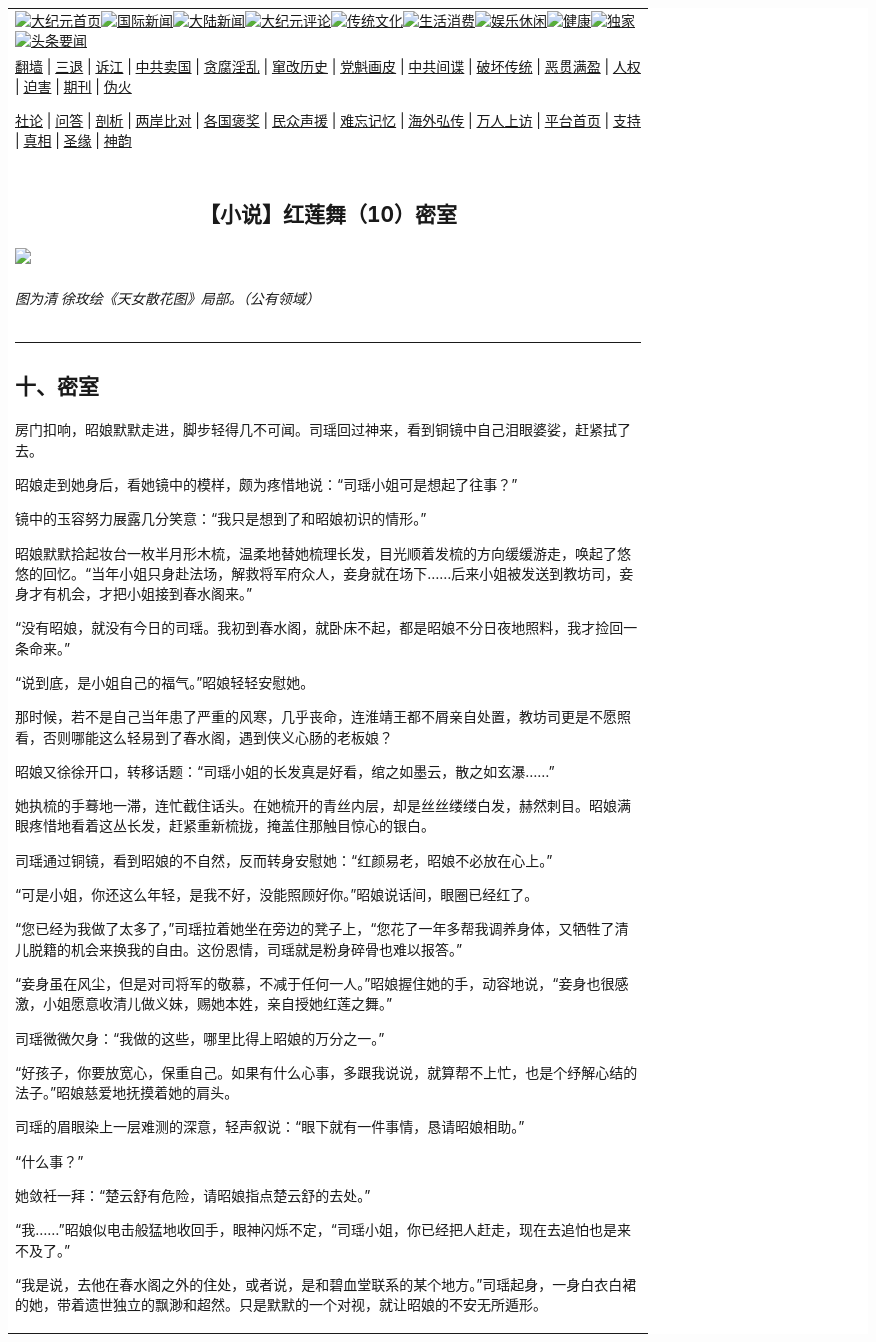 <a name="1" id="1" target="_blank"></a><span id="1"></span>
<table align=center border="0"><tr><td colspan="2" VALIGN=TOP><a href="https://github.com/1992513/djy/blob/master/gb/nf1351518.md#1"><img src="https://raw.githubusercontent.com/1992513/www/master/t/djy/1.jpg" title="大纪元首页" alt="大纪元首页"></a><a href="https://github.com/1992513/djy/blob/master/gb/n24hr.md#1"><img src="https://raw.githubusercontent.com/1992513/www/master/t/djy/3.jpg" title="国际新闻" alt="国际新闻"></a><a href="https://github.com/1992513/djy/blob/master/gb/nsc413.md#1"><img src="https://raw.githubusercontent.com/1992513/www/master/t/djy/4.jpg" title="大陆新闻" alt="大陆新闻"></a><a href="https://github.com/1992513/djy/blob/master/gb/news392.md#1"><img src="https://raw.githubusercontent.com/1992513/www/master/t/djy/5.jpg" title="大纪元评论" alt="大纪元评论"></a><a href="https://github.com/1992513/djy/blob/master/gb/news2007.md#1"><img src="https://raw.githubusercontent.com/1992513/www/master/t/djy/6.jpg" title="传统文化" alt="传统文化"></a><a href="https://github.com/1992513/djy/blob/master/gb/news2008.md#1"><img src="https://raw.githubusercontent.com/1992513/www/master/t/djy/7.jpg" title="生活消费" alt="生活消费"></a><a href="https://github.com/1992513/djy/blob/master/gb/ncyule.md#1"><img src="https://raw.githubusercontent.com/1992513/www/master/t/djy/8.jpg" title="娱乐休闲" alt="娱乐休闲"></a><a href="https://github.com/1992513/djy/blob/master/gb/nsc1002.md#1"><img src="https://raw.githubusercontent.com/1992513/www/master/t/djy/9.jpg" title="健康" alt="健康"></a><a href="https://github.com/1992513/djy/blob/master/gb/nf6092.md#1"><img src="https://raw.githubusercontent.com/1992513/www/master/t/djy/10a.jpg" title="独家" alt="独家"></a><a href="https://github.com/1992513/djy/blob/master/gb/nf4514.md#1"><img src="https://raw.githubusercontent.com/1992513/www/master/t/djy/12a.jpg" title="头条要闻" alt="头条要闻"></a></td></tr>
<tr><td colspan="2" VALIGN=TOP><a target="_blank" href="https://github.com/1992513/www/blob/master/README.md?zsrh#1">翻墙</a> | <a target="_blank" href="https://github.com/1992513/djy/blob/master/gb/nf5657.md#1">三退</a> | <a target="_blank" href="https://github.com/1992513/djy/blob/master/gb/nf6124.md#1">诉江</a> | <a target="_blank" href="https://github.com/1992513/djy/blob/master/gb/nf1176117.md#1">中共卖国</a> | <a target="_blank" href="https://github.com/1992513/djy/blob/master/gb/nf5773.md#1">贪腐淫乱</a> | <a target="_blank" href="https://github.com/1992513/djy/blob/master/gb/nf1176115.md#1">窜改历史</a> | <a target="_blank" href="https://github.com/1992513/djy/blob/master/gb/nf1176107.md#1">党魁画皮</a> | <a target="_blank" href="https://github.com/1992513/djy/blob/master/gb/nf1320400.md#1">中共间谍</a> | <a target="_blank" href="https://github.com/1992513/djy/blob/master/gb/nf1176114.md#1">破坏传统</a> | <a target="_blank" href="https://github.com/1992513/ntdtv/blob/master/gb/prog447_1.md#1">恶贯满盈</a> | <a target="_blank" href="https://github.com/1992513/djy/blob/master/gb/ncid278.md#1">人权</a> | <a target="_blank" href="https://github.com/1992513/djy/blob/master/gb/nf1176111.md#1">迫害</a> | <a target="_blank" href="https://gitlab.com/szzdlab/mh-qikan/blob/master/README.md#1">期刊</a> | <a target="_blank" href="https://github.com/1992513/djy/blob/master/gb/nf5562.md#1">伪火</a></p><p><a target="_blank" href="https://github.com/1992513/djy/blob/master/gb/9p.md#1">社论</a> | <a target="_blank" href="https://github.com/1992513/djy/blob/master/gb/nf4378.md#1">问答</a> | <a target="_blank" href="https://github.com/1992513/djy/blob/master/gb/nf5792.md#1">剖析</a> | <a target="_blank" href="https://github.com/1992513/djy/blob/master/gb/nf5735.md#1">两岸比对</a> | <a target="_blank" href="https://github.com/1992513/djy/blob/master/gb/nf6119.md#1">各国褒奖</a> | <a target="_blank" href="https://github.com/1992513/djy/blob/master/gb/nf6120.md#1">民众声援</a> | <a target="_blank" href="https://github.com/1992513/djy/blob/master/gb/nf1188594.md#1">难忘记忆</a> | <a target="_blank" href="https://github.com/1992513/djy/blob/master/gb/nf3180.md#1">海外弘传</a> | <a target="_blank" href="https://github.com/1992513/djy/blob/master/gb/nf5410.md#1">万人上访</a> | <a target="_blank" href="https://github.com/1992513/www/blob/master/README.md?zsrh#1">平台首页</a> | <a target="_blank" href="https://github.com/1992513/djy/blob/master/gb/nf4386.md#1">支持</a> | <a target="_blank" href="https://github.com/1992513/djy/blob/master/gb/nf4389.md#1">真相</a> | <a target="_blank" href="https://github.com/1992513/djy/blob/master/gb/nf5790.md#1">圣缘</a> | <a target="_blank" href="https://github.com/1992513/djy/blob/master/gb/nf4786.md#1">神韵</a></td></tr>
<tr><td VALIGN=TOP width="626"><h2 align=center>【小说】红莲舞（10）密室</h2>
<img width="600" src="https://i.epochtimes.com/assets/uploads/2024/05/id14243280-TianNv-SanHua-Tu-Part-1-600x400.jpeg" />
<h6>图为清 徐玫绘《天女散花图》局部。（公有领域）
</h6>
<hr>
<h2>十、密室</h2>
<p>房门扣响，昭娘默默走进，脚步轻得几不可闻。司瑶回过神来，看到铜镜中自己泪眼婆娑，赶紧拭了去。</p>
<p>昭娘走到她身后，看她镜中的模样，颇为疼惜地说：“司瑶小姐可是想起了往事？”</p>
<p>镜中的玉容努力展露几分笑意：“我只是想到了和昭娘初识的情形。”</p>
<p>昭娘默默拾起妆台一枚半月形木梳，温柔地替她梳理长发，目光顺着发梳的方向缓缓游走，唤起了悠悠的回忆。“当年小姐只身赴法场，解救将军府众人，妾身就在场下……后来小姐被发送到教坊司，妾身才有机会，才把小姐接到春水阁来。”</p>
<p>“没有昭娘，就没有今日的司瑶。我初到春水阁，就卧床不起，都是昭娘不分日夜地照料，我才捡回一条命来。”</p>
<p>“说到底，是小姐自己的福气。”昭娘轻轻安慰她。</p>
<p>那时候，若不是自己当年患了严重的风寒，几乎丧命，连淮靖王都不屑亲自处置，教坊司更是不愿照看，否则哪能这么轻易到了春水阁，遇到侠义心肠的老板娘？</p>
<p>昭娘又徐徐开口，转移话题：“司瑶小姐的长发真是好看，绾之如墨云，散之如玄瀑……”</p>
<p>她执梳的手蓦地一滞，连忙截住话头。在她梳开的青丝内层，却是丝丝缕缕白发，赫然刺目。昭娘满眼疼惜地看着这丛长发，赶紧重新梳拢，掩盖住那触目惊心的银白。</p>
<p>司瑶通过铜镜，看到昭娘的不自然，反而转身安慰她：“红颜易老，昭娘不必放在心上。”</p>
<p>“可是小姐，你还这么年轻，是我不好，没能照顾好你。”昭娘说话间，眼圈已经红了。</p>
<p>“您已经为我做了太多了，”司瑶拉着她坐在旁边的凳子上，“您花了一年多帮我调养身体，又牺牲了清儿脱籍的机会来换我的自由。这份恩情，司瑶就是粉身碎骨也难以报答。”</p>
<p>“妾身虽在风尘，但是对司将军的敬慕，不减于任何一人。”昭娘握住她的手，动容地说，“妾身也很感激，小姐愿意收清儿做义妹，赐她本姓，亲自授她红莲之舞。”</p>
<p>司瑶微微欠身：“我做的这些，哪里比得上昭娘的万分之一。”</p>
<p>“好孩子，你要放宽心，保重自己。如果有什么心事，多跟我说说，就算帮不上忙，也是个纾解心结的法子。”昭娘慈爱地抚摸着她的肩头。</p>
<p>司瑶的眉眼染上一层难测的深意，轻声叙说：“眼下就有一件事情，恳请昭娘相助。”</p>
<p>“什么事？”</p>
<p>她敛衽一拜：“楚云舒有危险，请昭娘指点楚云舒的去处。”</p>
<p>“我……”昭娘似电击般猛地收回手，眼神闪烁不定，“司瑶小姐，你已经把人赶走，现在去追怕也是来不及了。”</p>
<p>“我是说，去他在春水阁之外的住处，或者说，是和碧血堂联系的某个地方。”司瑶起身，一身白衣白裙的她，带着遗世独立的飘渺和超然。只是默默的一个对视，就让昭娘的不安无所遁形。</p>